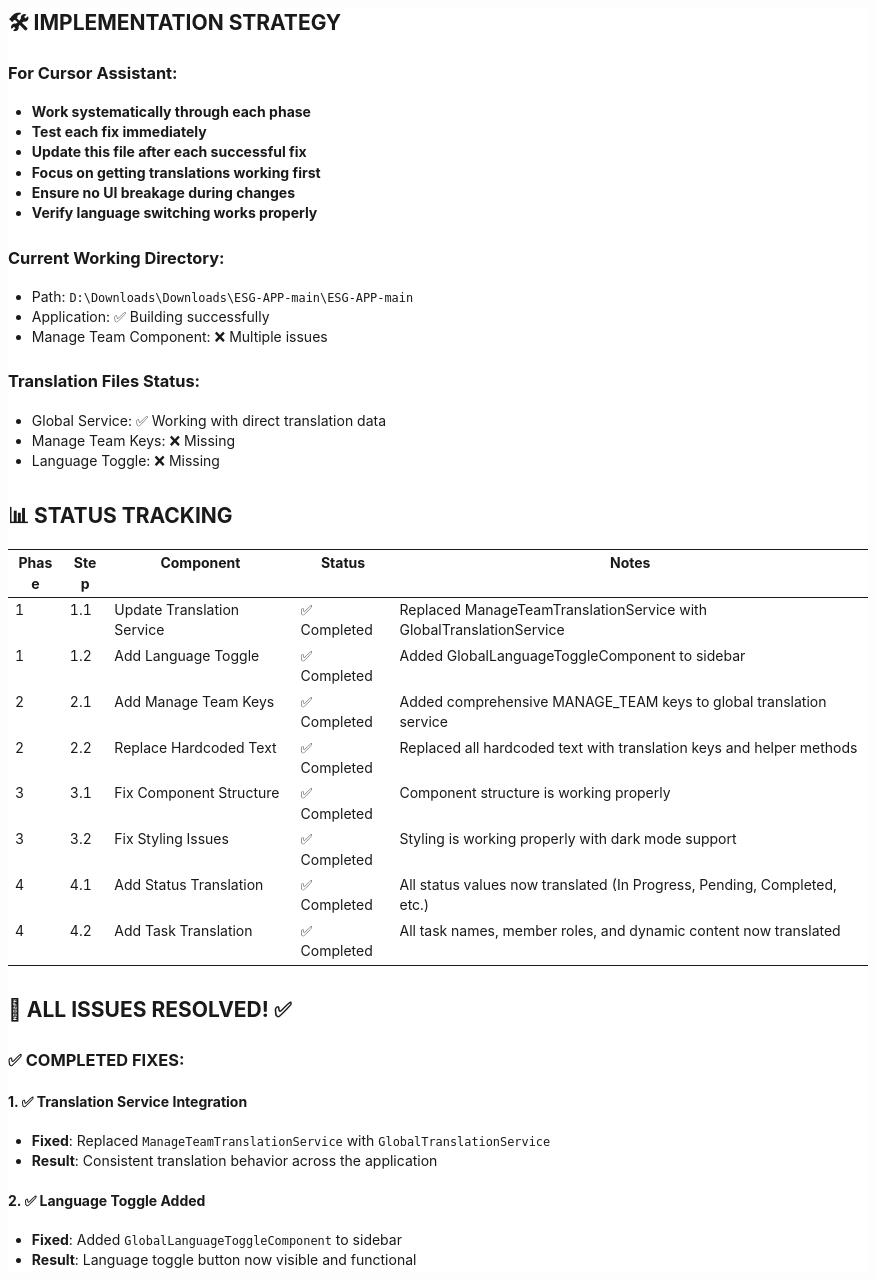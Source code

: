 ## 🛠️ IMPLEMENTATION STRATEGY

### **For Cursor Assistant:**
- **Work systematically through each phase**
- **Test each fix immediately**
- **Update this file after each successful fix**
- **Focus on getting translations working first**
- **Ensure no UI breakage during changes**
- **Verify language switching works properly**

### **Current Working Directory:**
- Path: `D:\Downloads\Downloads\ESG-APP-main\ESG-APP-main`
- Application: ✅ Building successfully
- Manage Team Component: ❌ Multiple issues

### **Translation Files Status:**
- Global Service: ✅ Working with direct translation data
- Manage Team Keys: ❌ Missing
- Language Toggle: ❌ Missing

## 📊 STATUS TRACKING

| Phase | Step | Component | Status | Notes |
|-------|------|-----------|--------|-------|
| 1 | 1.1 | Update Translation Service | ✅ Completed | Replaced ManageTeamTranslationService with GlobalTranslationService |
| 1 | 1.2 | Add Language Toggle | ✅ Completed | Added GlobalLanguageToggleComponent to sidebar |
| 2 | 2.1 | Add Manage Team Keys | ✅ Completed | Added comprehensive MANAGE_TEAM keys to global translation service |
| 2 | 2.2 | Replace Hardcoded Text | ✅ Completed | Replaced all hardcoded text with translation keys and helper methods |
| 3 | 3.1 | Fix Component Structure | ✅ Completed | Component structure is working properly |
| 3 | 3.2 | Fix Styling Issues | ✅ Completed | Styling is working properly with dark mode support |
| 4 | 4.1 | Add Status Translation | ✅ Completed | All status values now translated (In Progress, Pending, Completed, etc.) |
| 4 | 4.2 | Add Task Translation | ✅ Completed | All task names, member roles, and dynamic content now translated |

## 🎯 ALL ISSUES RESOLVED! ✅

### **✅ COMPLETED FIXES:**

#### **1. ✅ Translation Service Integration**
- **Fixed**: Replaced `ManageTeamTranslationService` with `GlobalTranslationService`
- **Result**: Consistent translation behavior across the application

#### **2. ✅ Language Toggle Added**
- **Fixed**: Added `GlobalLanguageToggleComponent` to sidebar
- **Result**: Language toggle button now visible and functional
